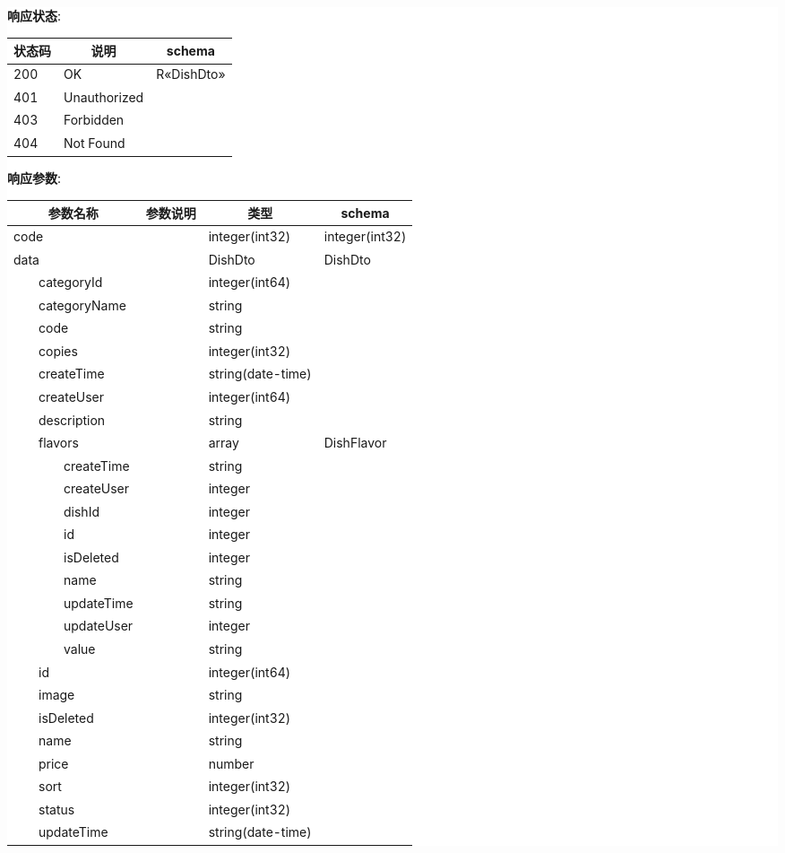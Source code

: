 
**响应状态**:


| 状态码 | 说明 | schema |
| -------- | -------- | ----- | 
|200|OK|R«DishDto»|
|401|Unauthorized||
|403|Forbidden||
|404|Not Found||


**响应参数**:


| 参数名称 | 参数说明 | 类型 | schema |
| -------- | -------- | ----- |----- | 
|code||integer(int32)|integer(int32)|
|data||DishDto|DishDto|
|&emsp;&emsp;categoryId||integer(int64)||
|&emsp;&emsp;categoryName||string||
|&emsp;&emsp;code||string||
|&emsp;&emsp;copies||integer(int32)||
|&emsp;&emsp;createTime||string(date-time)||
|&emsp;&emsp;createUser||integer(int64)||
|&emsp;&emsp;description||string||
|&emsp;&emsp;flavors||array|DishFlavor|
|&emsp;&emsp;&emsp;&emsp;createTime||string||
|&emsp;&emsp;&emsp;&emsp;createUser||integer||
|&emsp;&emsp;&emsp;&emsp;dishId||integer||
|&emsp;&emsp;&emsp;&emsp;id||integer||
|&emsp;&emsp;&emsp;&emsp;isDeleted||integer||
|&emsp;&emsp;&emsp;&emsp;name||string||
|&emsp;&emsp;&emsp;&emsp;updateTime||string||
|&emsp;&emsp;&emsp;&emsp;updateUser||integer||
|&emsp;&emsp;&emsp;&emsp;value||string||
|&emsp;&emsp;id||integer(int64)||
|&emsp;&emsp;image||string||
|&emsp;&emsp;isDeleted||integer(int32)||
|&emsp;&emsp;name||string||
|&emsp;&emsp;price||number||
|&emsp;&emsp;sort||integer(int32)||
|&emsp;&emsp;status||integer(int32)||
|&emsp;&emsp;updateTime||string(date-time)||